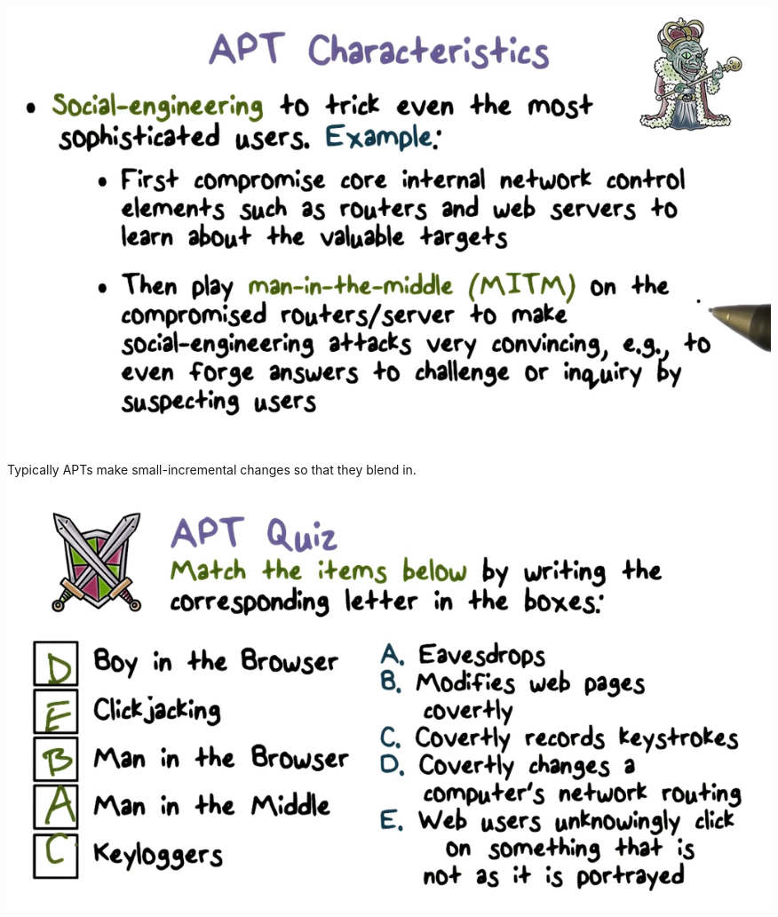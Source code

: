 ![Screen_Shot_2020-02-09_at_8-22-02_PM.png](image/Screen_Shot_2020-02-09_at_8-22-02_PM.png)

Typically APTs make small-incremental changes so that they blend in.

![Screen_Shot_2020-02-09_at_8-25-21_PM.png](image/Screen_Shot_2020-02-09_at_8-25-21_PM.png)
